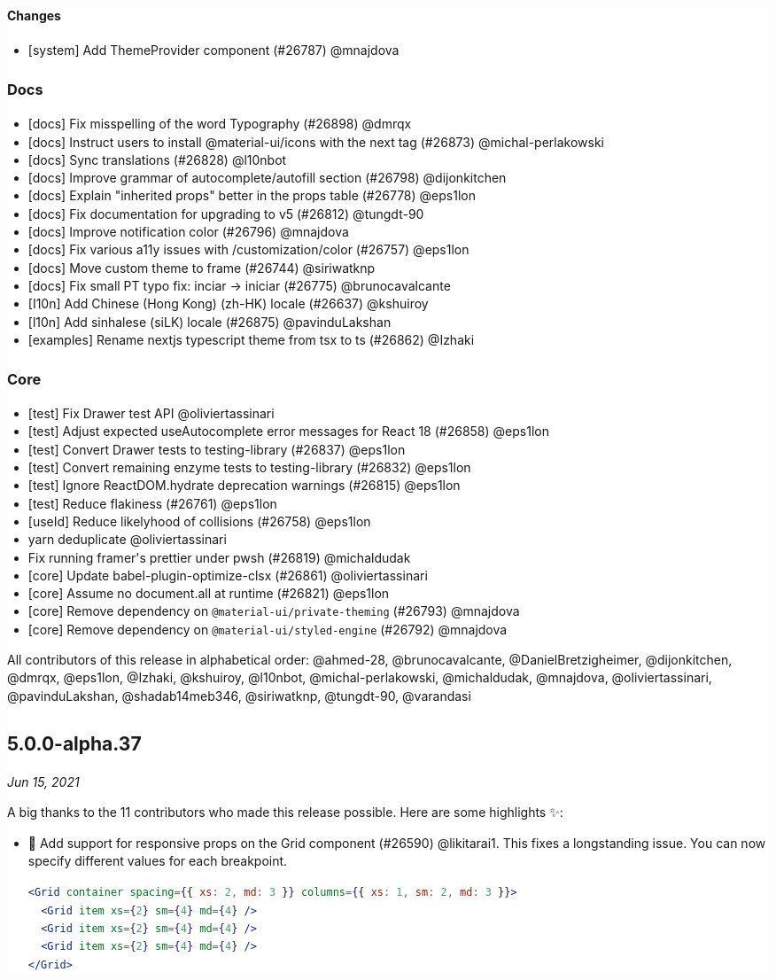 #### Changes

- &#8203;[system] Add ThemeProvider component (#26787) @mnajdova

### Docs

- &#8203;[docs] Fix misspelling of the word Typography (#26898) @dmrqx
- &#8203;[docs] Instruct users to install @material-ui/icons with the next tag (#26873) @michal-perlakowski
- &#8203;[docs] Sync translations (#26828) @l10nbot
- &#8203;[docs] Improve grammar of autocomplete/autofill section (#26798) @dijonkitchen
- &#8203;[docs] Explain "inherited props" better in the props table (#26778) @eps1lon
- &#8203;[docs] Fix documentation for upgrading to v5 (#26812) @tungdt-90
- &#8203;[docs] Improve notification color (#26796) @mnajdova
- &#8203;[docs] Fix various a11y issues with /customization/color (#26757) @eps1lon
- &#8203;[docs] Move custom theme to frame (#26744) @siriwatknp
- &#8203;[docs] Fix small PT typo fix: inciar -> iniciar (#26775) @brunocavalcante
- &#8203;[I10n] Add Chinese (Hong Kong) (zh-HK) locale (#26637) @kshuiroy
- &#8203;[l10n] Add sinhalese (siLK) locale (#26875) @pavinduLakshan
- &#8203;[examples] Rename nextjs typescript theme from tsx to ts (#26862) @Izhaki

### Core

- &#8203;[test] Fix Drawer test API @oliviertassinari
- &#8203;[test] Adjust expected useAutocomplete error messages for React 18 (#26858) @eps1lon
- &#8203;[test] Convert Drawer tests to testing-library (#26837) @eps1lon
- &#8203;[test] Convert remaining enzyme tests to testing-library (#26832) @eps1lon
- &#8203;[test] Ignore ReactDOM.hydrate deprecation warnings (#26815) @eps1lon
- &#8203;[test] Reduce flakiness (#26761) @eps1lon
- &#8203;[useId] Reduce likelyhood of collisions (#26758) @eps1lon
- &#8203;yarn deduplicate @oliviertassinari
- &#8203;Fix running framer's prettier under pwsh (#26819) @michaldudak
- &#8203;[core] Update babel-plugin-optimize-clsx (#26861) @oliviertassinari
- &#8203;[core] Assume no document.all at runtime (#26821) @eps1lon
- &#8203;[core] Remove dependency on `@material-ui/private-theming` (#26793) @mnajdova
- &#8203;[core] Remove dependency on `@material-ui/styled-engine` (#26792) @mnajdova

All contributors of this release in alphabetical order: @ahmed-28, @brunocavalcante, @DanielBretzigheimer, @dijonkitchen, @dmrqx, @eps1lon, @Izhaki, @kshuiroy, @l10nbot, @michal-perlakowski, @michaldudak, @mnajdova, @oliviertassinari, @pavinduLakshan, @shadab14meb346, @siriwatknp, @tungdt-90, @varandasi

## 5.0.0-alpha.37



_Jun 15, 2021_

A big thanks to the 11 contributors who made this release possible. Here are some highlights ✨:

- 💄 Add support for responsive props on the Grid component (#26590) @likitarai1.
  This fixes a longstanding issue. You can now specify different values for each breakpoint.

  ```jsx
  <Grid container spacing={{ xs: 2, md: 3 }} columns={{ xs: 1, sm: 2, md: 3 }}>
    <Grid item xs={2} sm={4} md={4} />
    <Grid item xs={2} sm={4} md={4} />
    <Grid item xs={2} sm={4} md={4} />
  </Grid>
  ```
